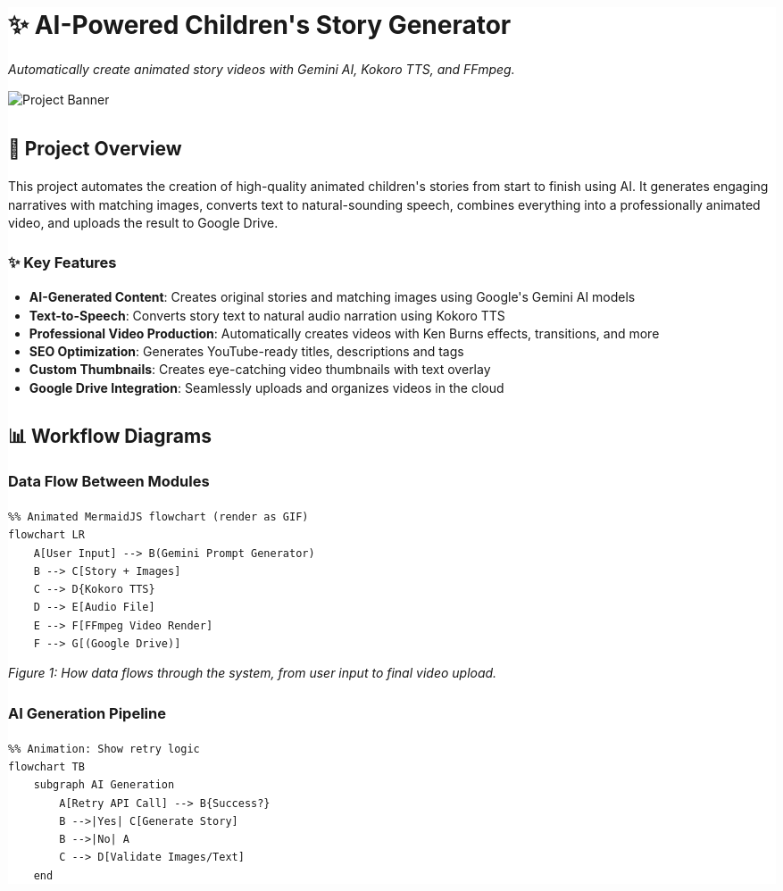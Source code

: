 # ✨ AI-Powered Children's Story Generator

*Automatically create animated story videos with Gemini AI, Kokoro TTS, and FFmpeg.*

![Project Banner](https://via.placeholder.com/1200x300?text=AI+Children's+Story+Generator)

## 🌟 Project Overview

This project automates the creation of high-quality animated children's stories from start to finish using AI. It generates engaging narratives with matching images, converts text to natural-sounding speech, combines everything into a professionally animated video, and uploads the result to Google Drive.

### ✨ Key Features

- **AI-Generated Content**: Creates original stories and matching images using Google's Gemini AI models
- **Text-to-Speech**: Converts story text to natural audio narration using Kokoro TTS
- **Professional Video Production**: Automatically creates videos with Ken Burns effects, transitions, and more
- **SEO Optimization**: Generates YouTube-ready titles, descriptions and tags
- **Custom Thumbnails**: Creates eye-catching video thumbnails with text overlay
- **Google Drive Integration**: Seamlessly uploads and organizes videos in the cloud

## 📊 Workflow Diagrams

### Data Flow Between Modules

```mermaid
%% Animated MermaidJS flowchart (render as GIF)  
flowchart LR  
    A[User Input] --> B(Gemini Prompt Generator)  
    B --> C[Story + Images]  
    C --> D{Kokoro TTS}  
    D --> E[Audio File]  
    E --> F[FFmpeg Video Render]  
    F --> G[(Google Drive)]
```

*Figure 1: How data flows through the system, from user input to final video upload.*

### AI Generation Pipeline

```mermaid
%% Animation: Show retry logic  
flowchart TB  
    subgraph AI Generation  
        A[Retry API Call] --> B{Success?}  
        B -->|Yes| C[Generate Story]  
        B -->|No| A  
        C --> D[Validate Images/Text]  
    end
```
